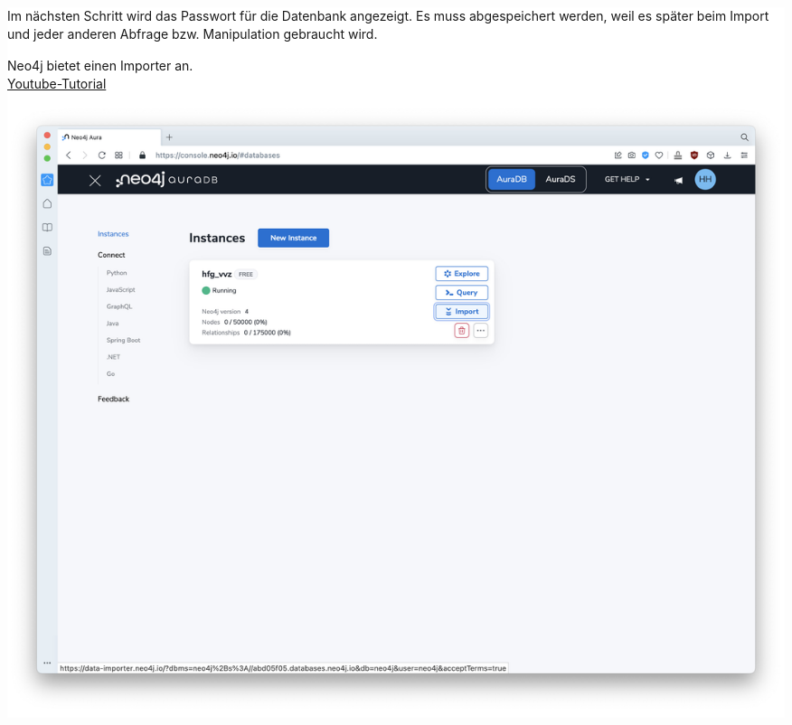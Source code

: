 Im nächsten Schritt wird das Passwort für die Datenbank angezeigt. Es muss abgespeichert werden, weil es später beim Import und jeder anderen Abfrage bzw. Manipulation gebraucht wird.

Neo4j bietet einen Importer an.  
[Youtube-Tutorial](https://youtu.be/vI2XZOf4hVY)

![](img/neo4j-import.jpg)
